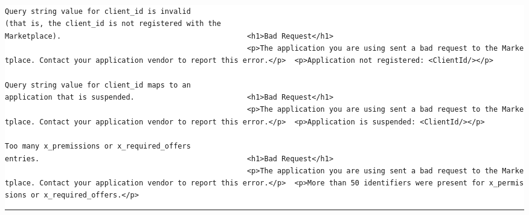 	Query string value for client_id is invalid 
	(that is, the client_id is not registered with the 
	Marketplace).											<h1>Bad Request</h1>
															<p>The application you are using sent a bad request to the Marketplace. Contact your application vendor to report this error.</p>  <p>Application not registered: <ClientId/></p>
 
	Query string value for client_id maps to an 
	application that is suspended.							<h1>Bad Request</h1>
															<p>The application you are using sent a bad request to the Marketplace. Contact your application vendor to report this error.</p>  <p>Application is suspended: <ClientId/></p>
 
	Too many x_premissions or x_required_offers 
	entries.												<h1>Bad Request</h1>
															<p>The application you are using sent a bad request to the Marketplace. Contact your application vendor to report this error.</p>  <p>More than 50 identifiers were present for x_permissions or x_required_offers.</p>
 




--------------------------------------------------------------------------------
